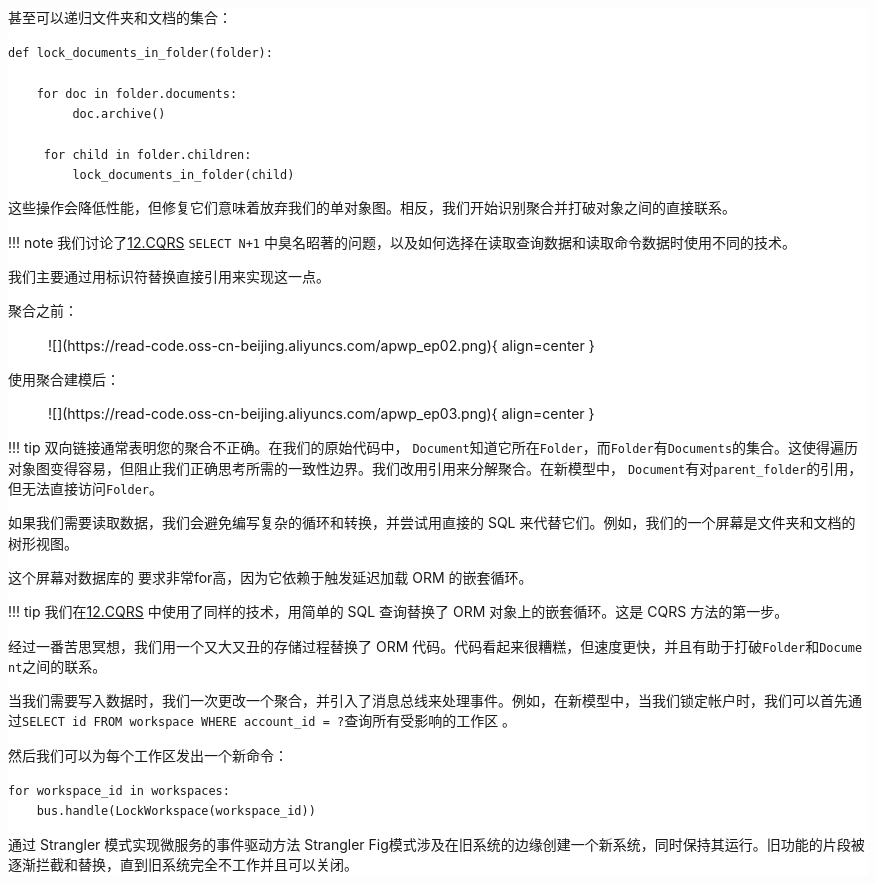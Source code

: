 甚至可以递归文件夹和文档的集合：

```
def lock_documents_in_folder(folder):

    for doc in folder.documents:
         doc.archive()

     for child in folder.children:
         lock_documents_in_folder(child)
```

这些操作会降低性能，但修复它们意味着放弃我们的单对象图。相反，我们开始识别聚合并打破对象之间的直接联系。

!!! note
    我们讨论了[12.CQRS](./p.CQRS.md) `SELECT N+1` 中臭名昭著的问题，以及如何选择在读取查询数据和读取命令数据时使用不同的技术。

我们主要通过用标识符替换直接引用来实现这一点。

聚合之前：

<figure markdown='span'>
    ![](https://read-code.oss-cn-beijing.aliyuncs.com/apwp_ep02.png){ align=center }
    <figcaption><font size=2></font></figcaption>
</figure>

使用聚合建模后：

<figure markdown='span'>
    ![](https://read-code.oss-cn-beijing.aliyuncs.com/apwp_ep03.png){ align=center }
    <figcaption><font size=2></font></figcaption>
</figure>

!!! tip
    双向链接通常表明您的聚合不正确。在我们的原始代码中， `Document`知道它所在`Folder`，而`Folder`有`Documents`的集合。这使得遍历对象图变得容易，但阻止我们正确思考所需的一致性边界。我们改用引用来分解聚合。在新模型中， `Document`有对`parent_folder`的引用，但无法直接访问`Folder`。

如果我们需要读取数据，我们会避免编写复杂的循环和转换，并尝试用直接的 SQL 来代替它们。例如，我们的一个屏幕是文件夹和文档的树形视图。

这个屏幕对数据库的 要求非常for高，因为它依赖于触发延迟加载 ORM 的嵌套循环。

!!! tip
    我们在[12.CQRS](./p.CQRS.md) 中使用了同样的技术，用简单的 SQL 查询替换了 ORM 对象上的嵌套循环。这是 CQRS 方法的第一步。

经过一番苦思冥想，我们用一个又大又丑的存储过程替换了 ORM 代码。代码看起来很糟糕，但速度更快，并且有助于打破`Folder`和`Document`之间的联系。

当我们需要写入数据时，我们一次更改一个聚合，并引入了消息总线来处理事件。例如，在新模型中，当我们锁定帐户时，我们可以首先通过`SELECT id FROM workspace WHERE account_id = ?`查询所有受影响的工作区 。

然后我们可以为每个工作区发出一个新命令：

```
for workspace_id in workspaces:
    bus.handle(LockWorkspace(workspace_id))
```

通过 Strangler 模式实现微服务的事件驱动方法
Strangler Fig模式涉及在旧系统的边缘创建一个新系统，同时保持其运行。旧功能的片段被逐渐拦截和替换，直到旧系统完全不工作并且可以关闭。

